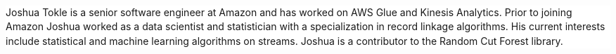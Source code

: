 
Joshua Tokle is a senior software engineer at Amazon and has worked on AWS Glue and Kinesis Analytics. Prior to joining Amazon Joshua worked as a data scientist and statistician with a specialization in record linkage algorithms. His current interests include statistical and machine learning algorithms on streams. Joshua is a contributor to the Random Cut Forest library.
